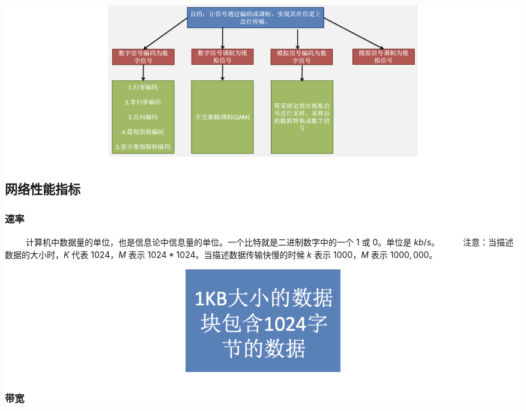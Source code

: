 <div style=" margin: 0 auto; max-width: 60%;">
<img src="Pasted Graphic 1.png" alt="Alt text" style="margin-top: 0; margin-bottom: 10px;" align="center">
</div>

## 网络性能指标

### 速率

&emsp;&emsp;&ensp;计算机中数据量的单位，也是信息论中信息量的单位。一个比特就是二进制数字中的一个 ${1}$ 或 ${0}$。单位是 ${kb/s}$。 
&emsp;&emsp;&ensp;注意：当描述数据的大小时，${K}$ 代表 ${1024}$，${M}$ 表示 ${1024*1024}$。当描述数据传输快慢的时候 ${k}$ 表示 ${1000}$，${M}$ 表示 ${1000, 000}$。

<div style=" margin: 0 auto; max-width: 30%;">
<img src="1KB%E5%A4%A7%E5%B0%8F%E7%9A%84%E6%95%B0%E6%8D%AE.png" alt="Alt text" style="margin-top: 0; margin-bottom: 10px;" align="center">
</div>

### 带宽
